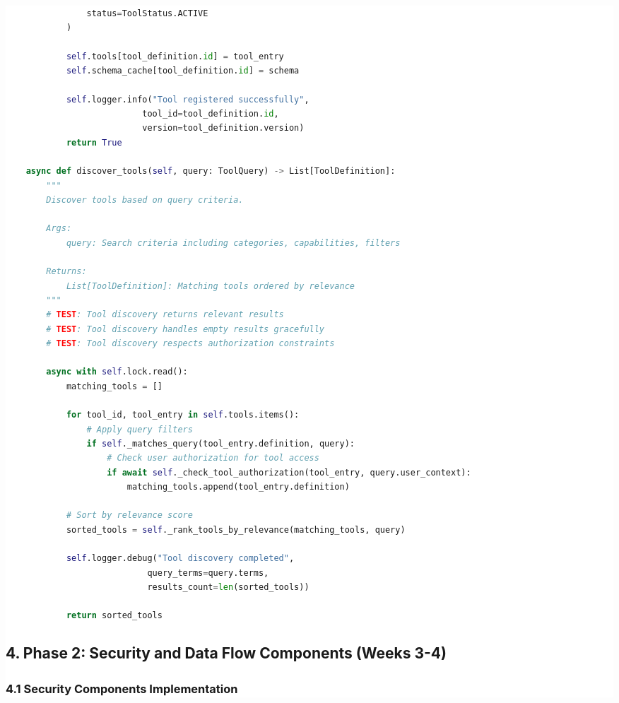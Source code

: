 ```python
                status=ToolStatus.ACTIVE
            )
            
            self.tools[tool_definition.id] = tool_entry
            self.schema_cache[tool_definition.id] = schema
            
            self.logger.info("Tool registered successfully",
                           tool_id=tool_definition.id,
                           version=tool_definition.version)
            return True
    
    async def discover_tools(self, query: ToolQuery) -> List[ToolDefinition]:
        """
        Discover tools based on query criteria.
        
        Args:
            query: Search criteria including categories, capabilities, filters
            
        Returns:
            List[ToolDefinition]: Matching tools ordered by relevance
        """
        # TEST: Tool discovery returns relevant results
        # TEST: Tool discovery handles empty results gracefully
        # TEST: Tool discovery respects authorization constraints
        
        async with self.lock.read():
            matching_tools = []
            
            for tool_id, tool_entry in self.tools.items():
                # Apply query filters
                if self._matches_query(tool_entry.definition, query):
                    # Check user authorization for tool access
                    if await self._check_tool_authorization(tool_entry, query.user_context):
                        matching_tools.append(tool_entry.definition)
            
            # Sort by relevance score
            sorted_tools = self._rank_tools_by_relevance(matching_tools, query)
            
            self.logger.debug("Tool discovery completed",
                            query_terms=query.terms,
                            results_count=len(sorted_tools))
            
            return sorted_tools
```

## 4. Phase 2: Security and Data Flow Components (Weeks 3-4)

### 4.1 Security Components Implementation
